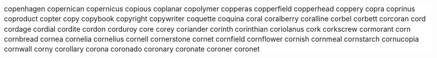 copenhagen
copernican
copernicus
copious
coplanar
copolymer
copperas
copperfield
copperhead
coppery
copra
coprinus
coproduct
copter
copy
copybook
copyright
copywriter
coquette
coquina
coral
coralberry
coralline
corbel
corbett
corcoran
cord
cordage
cordial
cordite
cordon
corduroy
core
corey
coriander
corinth
corinthian
coriolanus
cork
corkscrew
cormorant
corn
cornbread
cornea
cornelia
cornelius
cornell
cornerstone
cornet
cornfield
cornflower
cornish
cornmeal
cornstarch
cornucopia
cornwall
corny
corollary
corona
coronado
coronary
coronate
coroner
coronet